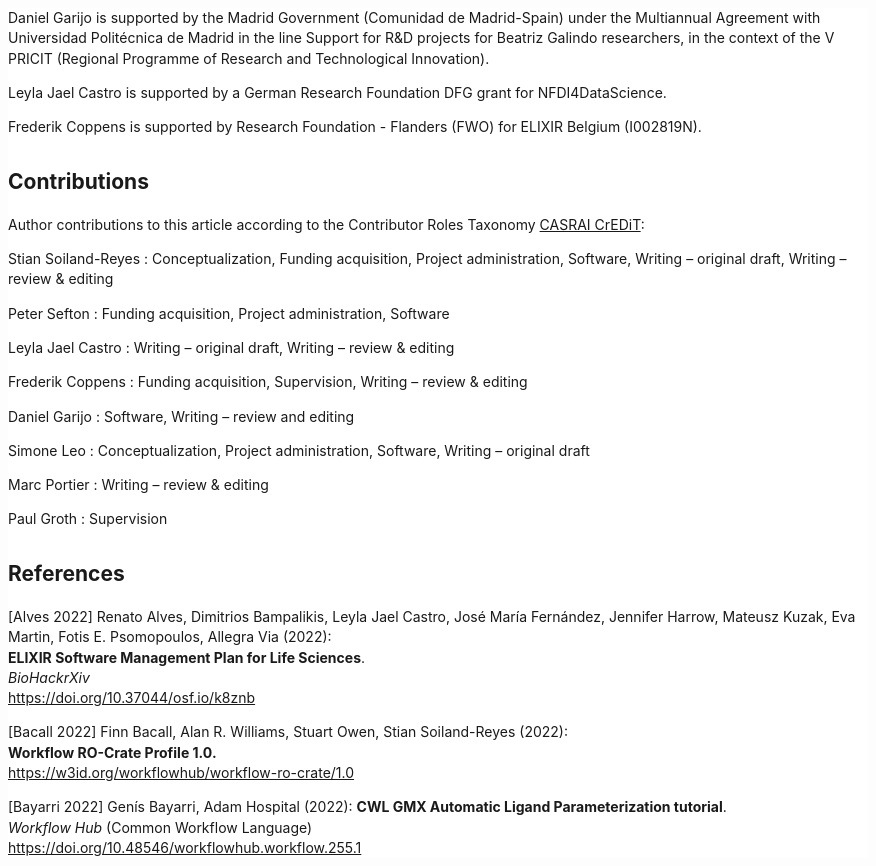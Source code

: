 Daniel Garijo is supported by the Madrid Government (Comunidad de Madrid-Spain) under the Multiannual Agreement with Universidad Politécnica de Madrid in the line Support for R&D projects for Beatriz Galindo researchers, in the context of the V PRICIT (Regional Programme of Research and Technological Innovation). 

Leyla Jael Castro is supported by a German Research Foundation DFG grant for NFDI4DataScience. 

Frederik Coppens is supported by Research Foundation - Flanders (FWO) for ELIXIR Belgium (I002819N).


## Contributions

Author contributions to this article according to the Contributor Roles Taxonomy [CASRAI CrEDiT](https://casrai.org/credit/):

Stian Soiland-Reyes
: Conceptualization, Funding acquisition, Project administration, Software, Writing – original draft, Writing – review & editing

Peter Sefton
: Funding acquisition, Project administration, Software

Leyla Jael Castro
: Writing – original draft, Writing – review & editing

Frederik Coppens
: Funding acquisition, Supervision, Writing – review & editing

Daniel Garijo
: Software, Writing – review and editing

Simone Leo
: Conceptualization, Project administration, Software, Writing – original draft

Marc Portier
: Writing – review & editing

Paul Groth
: Supervision



## References

[Alves 2022] Renato Alves, Dimitrios Bampalikis, Leyla Jael Castro, José María Fernández, Jennifer Harrow, Mateusz Kuzak, Eva Martin, Fotis E. Psomopoulos, Allegra Via (2022):  
**ELIXIR Software Management Plan for Life Sciences**.  
_BioHackrXiv_  
<https://doi.org/10.37044/osf.io/k8znb>

[Bacall 2022] Finn Bacall, Alan R. Williams, Stuart Owen, Stian Soiland-Reyes (2022):  
**Workflow RO-Crate Profile 1.0.**  
<https://w3id.org/workflowhub/workflow-ro-crate/1.0>

[Bayarri 2022] Genís Bayarri, Adam Hospital (2022): 
**CWL GMX Automatic Ligand Parameterization tutorial**.  
_Workflow Hub_ (Common Workflow Language)  
<https://doi.org/10.48546/workflowhub.workflow.255.1>


[^1]: [Resources described](https://www.researchobject.org/ro-crate/1.1/contextual-entities.html) by an RO-Crate are also typed, e.g. `Person`, `Organization`, `ScholarlyArticle`, `ImageObject`
[^98]: See report [Eguinoa 2023](https://doi.org/10.37044/osf.io/24jst).